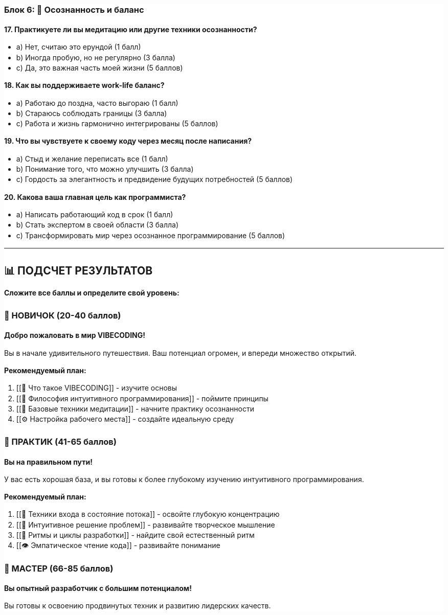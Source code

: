 ### Блок 6: 🧘 Осознанность и баланс

**17. Практикуете ли вы медитацию или другие техники осознанности?**
- a) Нет, считаю это ерундой (1 балл)
- b) Иногда пробую, но не регулярно (3 балла)
- c) Да, это важная часть моей жизни (5 баллов)

**18. Как вы поддерживаете work-life баланс?**
- a) Работаю до поздна, часто выгораю (1 балл)
- b) Стараюсь соблюдать границы (3 балла)
- c) Работа и жизнь гармонично интегрированы (5 баллов)

**19. Что вы чувствуете к своему коду через месяц после написания?**
- a) Стыд и желание переписать все (1 балл)
- b) Понимание того, что можно улучшить (3 балла)
- c) Гордость за элегантность и предвидение будущих потребностей (5 баллов)

**20. Какова ваша главная цель как программиста?**
- a) Написать работающий код в срок (1 балл)
- b) Стать экспертом в своей области (3 балла)
- c) Трансформировать мир через осознанное программирование (5 баллов)

---

## 📊 ПОДСЧЕТ РЕЗУЛЬТАТОВ

**Сложите все баллы и определите свой уровень:**

### 🌱 НОВИЧОК (20-40 баллов)
**Добро пожаловать в мир VIBECODING!**

Вы в начале удивительного путешествия. Ваш потенциал огромен, и впереди множество открытий.

**Рекомендуемый план:**
1. [[📖 Что такое VIBECODING]] - изучите основы
2. [[🧠 Философия интуитивного программирования]] - поймите принципы
3. [[🧘 Базовые техники медитации]] - начните практику осознанности
4. [[⚙️ Настройка рабочего места]] - создайте идеальную среду

### 🌿 ПРАКТИК (41-65 баллов)
**Вы на правильном пути!**

У вас есть хорошая база, и вы готовы к более глубокому изучению интуитивного программирования.

**Рекомендуемый план:**
1. [[🌊 Техники входа в состояние потока]] - освойте глубокую концентрацию
2. [[🎨 Интуитивное решение проблем]] - развивайте творческое мышление
3. [[🔄 Ритмы и циклы разработки]] - найдите свой естественный ритм
4. [[👁️ Эмпатическое чтение кода]] - развивайте понимание

### 🌳 МАСТЕР (66-85 баллов)
**Вы опытный разработчик с большим потенциалом!**

Вы готовы к освоению продвинутых техник и развитию лидерских качеств.
